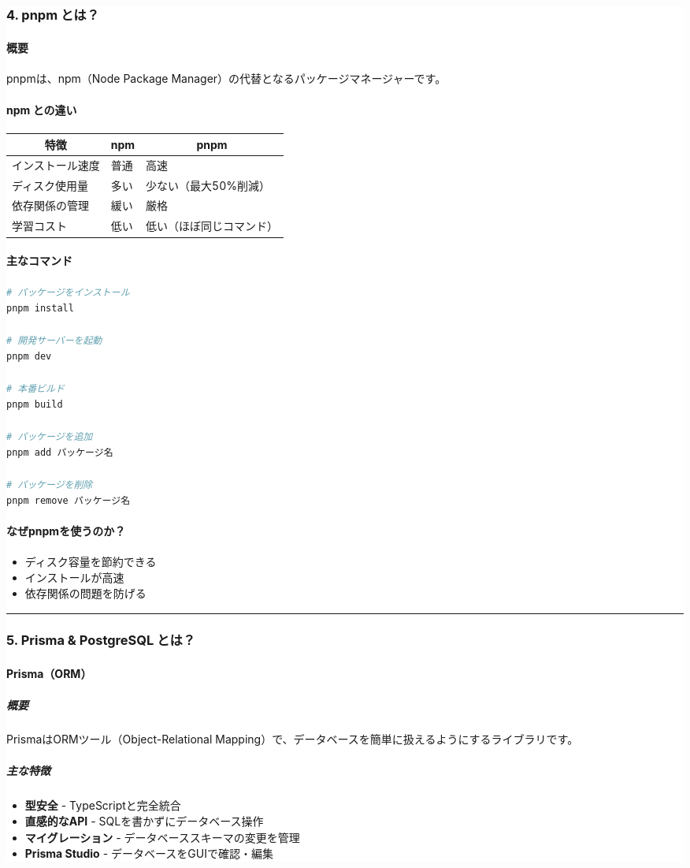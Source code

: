 
### 4. pnpm とは？

#### 概要
pnpmは、npm（Node Package Manager）の代替となるパッケージマネージャーです。

#### npm との違い

| 特徴 | npm | pnpm |
|------|-----|------|
| インストール速度 | 普通 | 高速 |
| ディスク使用量 | 多い | 少ない（最大50%削減） |
| 依存関係の管理 | 緩い | 厳格 |
| 学習コスト | 低い | 低い（ほぼ同じコマンド） |

#### 主なコマンド

```bash
# パッケージをインストール
pnpm install

# 開発サーバーを起動
pnpm dev

# 本番ビルド
pnpm build

# パッケージを追加
pnpm add パッケージ名

# パッケージを削除
pnpm remove パッケージ名
```

#### なぜpnpmを使うのか？
- ディスク容量を節約できる
- インストールが高速
- 依存関係の問題を防げる

---

### 5. Prisma & PostgreSQL とは？

#### Prisma（ORM）

##### 概要
PrismaはORMツール（Object-Relational Mapping）で、データベースを簡単に扱えるようにするライブラリです。

##### 主な特徴
- **型安全** - TypeScriptと完全統合
- **直感的なAPI** - SQLを書かずにデータベース操作
- **マイグレーション** - データベーススキーマの変更を管理
- **Prisma Studio** - データベースをGUIで確認・編集
